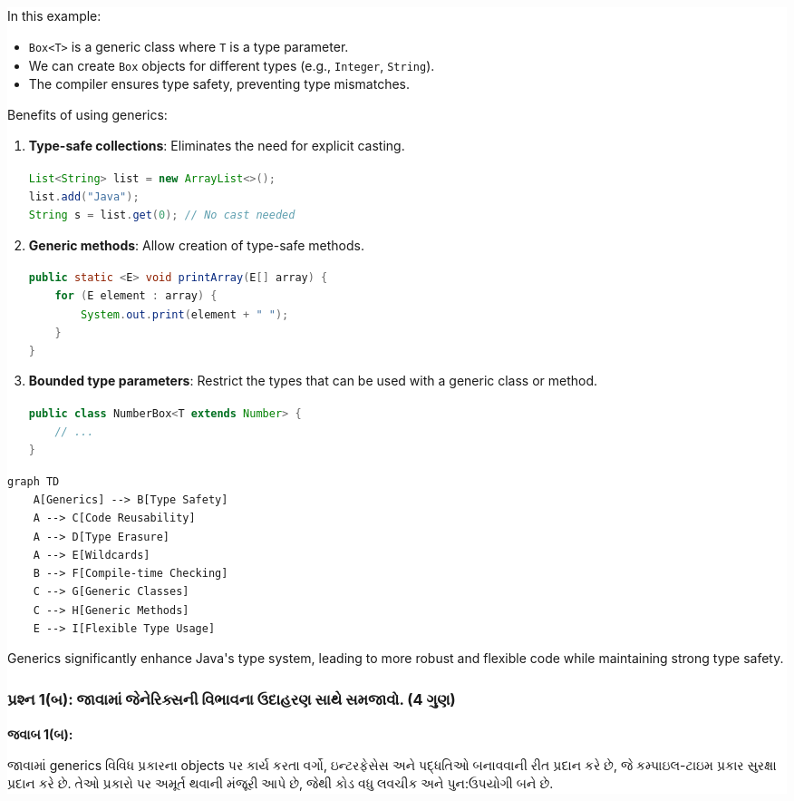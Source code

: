 In this example:

- `Box<T>` is a generic class where `T` is a type parameter.
- We can create `Box` objects for different types (e.g., `Integer`, `String`).
- The compiler ensures type safety, preventing type mismatches.

Benefits of using generics:

1. **Type-safe collections**: Eliminates the need for explicit casting.

   ```java
   List<String> list = new ArrayList<>();
   list.add("Java");
   String s = list.get(0); // No cast needed
   ```

2. **Generic methods**: Allow creation of type-safe methods.

   ```java
   public static <E> void printArray(E[] array) {
       for (E element : array) {
           System.out.print(element + " ");
       }
   }
   ```

3. **Bounded type parameters**: Restrict the types that can be used with a generic class or method.

   ```java
   public class NumberBox<T extends Number> {
       // ...
   }
   ```

```mermaid
graph TD
    A[Generics] --> B[Type Safety]
    A --> C[Code Reusability]
    A --> D[Type Erasure]
    A --> E[Wildcards]
    B --> F[Compile-time Checking]
    C --> G[Generic Classes]
    C --> H[Generic Methods]
    E --> I[Flexible Type Usage]
```

Generics significantly enhance Java's type system, leading to more robust and flexible code while maintaining strong type safety.

### પ્રશ્ન 1(બ): જાવામાં જેનેરિક્સની વિભાવના ઉદાહરણ સાથે સમજાવો. (4 ગુણ)

**જવાબ 1(બ):**

જાવામાં generics વિવિધ પ્રકારના objects પર કાર્ય કરતા વર્ગો, ઇન્ટરફેસેસ અને પદ્ધતિઓ બનાવવાની રીત પ્રદાન કરે છે, જે કમ્પાઇલ-ટાઇમ પ્રકાર સુરક્ષા પ્રદાન કરે છે. તેઓ પ્રકારો પર અમૂર્ત થવાની મંજૂરી આપે છે, જેથી કોડ વધુ લવચીક અને પુન:ઉપયોગી બને છે.
